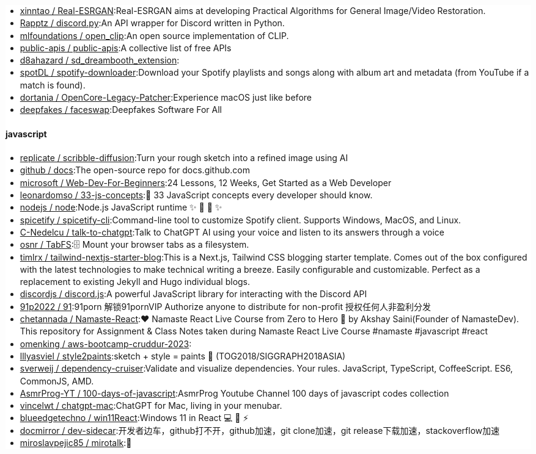 * [xinntao / Real-ESRGAN](https://github.com/xinntao/Real-ESRGAN):Real-ESRGAN aims at developing Practical Algorithms for General Image/Video Restoration.
* [Rapptz / discord.py](https://github.com/Rapptz/discord.py):An API wrapper for Discord written in Python.
* [mlfoundations / open_clip](https://github.com/mlfoundations/open_clip):An open source implementation of CLIP.
* [public-apis / public-apis](https://github.com/public-apis/public-apis):A collective list of free APIs
* [d8ahazard / sd_dreambooth_extension](https://github.com/d8ahazard/sd_dreambooth_extension):
* [spotDL / spotify-downloader](https://github.com/spotDL/spotify-downloader):Download your Spotify playlists and songs along with album art and metadata (from YouTube if a match is found).
* [dortania / OpenCore-Legacy-Patcher](https://github.com/dortania/OpenCore-Legacy-Patcher):Experience macOS just like before
* [deepfakes / faceswap](https://github.com/deepfakes/faceswap):Deepfakes Software For All

#### javascript
* [replicate / scribble-diffusion](https://github.com/replicate/scribble-diffusion):Turn your rough sketch into a refined image using AI
* [github / docs](https://github.com/github/docs):The open-source repo for docs.github.com
* [microsoft / Web-Dev-For-Beginners](https://github.com/microsoft/Web-Dev-For-Beginners):24 Lessons, 12 Weeks, Get Started as a Web Developer
* [leonardomso / 33-js-concepts](https://github.com/leonardomso/33-js-concepts):📜
33 JavaScript concepts every developer should know.
* [nodejs / node](https://github.com/nodejs/node):Node.js JavaScript runtime
✨
🐢
🚀
✨
* [spicetify / spicetify-cli](https://github.com/spicetify/spicetify-cli):Command-line tool to customize Spotify client. Supports Windows, MacOS, and Linux.
* [C-Nedelcu / talk-to-chatgpt](https://github.com/C-Nedelcu/talk-to-chatgpt):Talk to ChatGPT AI using your voice and listen to its answers through a voice
* [osnr / TabFS](https://github.com/osnr/TabFS):🗄
Mount your browser tabs as a filesystem.
* [timlrx / tailwind-nextjs-starter-blog](https://github.com/timlrx/tailwind-nextjs-starter-blog):This is a Next.js, Tailwind CSS blogging starter template. Comes out of the box configured with the latest technologies to make technical writing a breeze. Easily configurable and customizable. Perfect as a replacement to existing Jekyll and Hugo individual blogs.
* [discordjs / discord.js](https://github.com/discordjs/discord.js):A powerful JavaScript library for interacting with the Discord API
* [91p2022 / 91](https://github.com/91p2022/91):91porn 解锁91pornVIP Authorize anyone to distribute for non-profit 授权任何人非盈利分发
* [chetannada / Namaste-React](https://github.com/chetannada/Namaste-React):❤
Namaste React Live Course from Zero to Hero
🚀
by Akshay Saini(Founder of NamasteDev). This repository for Assignment & Class Notes taken during Namaste React Live Course #namaste #javascript #react
* [omenking / aws-bootcamp-cruddur-2023](https://github.com/omenking/aws-bootcamp-cruddur-2023):
* [lllyasviel / style2paints](https://github.com/lllyasviel/style2paints):sketch + style = paints
🎨
(TOG2018/SIGGRAPH2018ASIA)
* [sverweij / dependency-cruiser](https://github.com/sverweij/dependency-cruiser):Validate and visualize dependencies. Your rules. JavaScript, TypeScript, CoffeeScript. ES6, CommonJS, AMD.
* [AsmrProg-YT / 100-days-of-javascript](https://github.com/AsmrProg-YT/100-days-of-javascript):AsmrProg Youtube Channel 100 days of javascript codes collection
* [vincelwt / chatgpt-mac](https://github.com/vincelwt/chatgpt-mac):ChatGPT for Mac, living in your menubar.
* [blueedgetechno / win11React](https://github.com/blueedgetechno/win11React):Windows 11 in React
💻
🌈
⚡
* [docmirror / dev-sidecar](https://github.com/docmirror/dev-sidecar):开发者边车，github打不开，github加速，git clone加速，git release下载加速，stackoverflow加速
* [miroslavpejic85 / mirotalk](https://github.com/miroslavpejic85/mirotalk):🚀